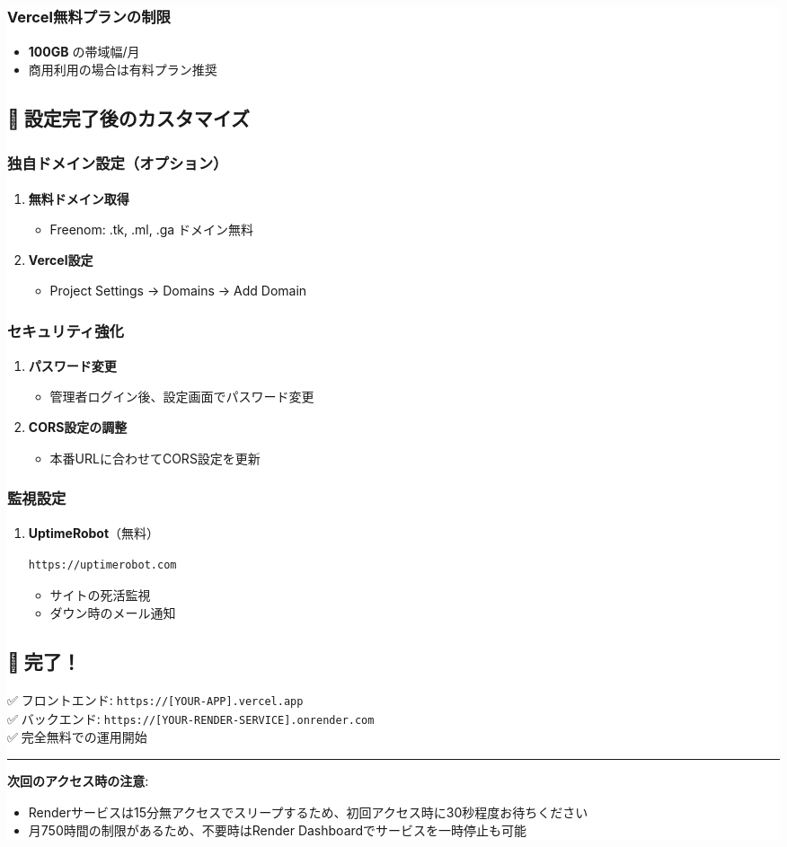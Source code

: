 ### **Vercel無料プランの制限**
- **100GB** の帯域幅/月
- 商用利用の場合は有料プラン推奨

## 🔧 設定完了後のカスタマイズ

### **独自ドメイン設定（オプション）**
1. **無料ドメイン取得**
   - Freenom: .tk, .ml, .ga ドメイン無料

2. **Vercel設定**
   - Project Settings → Domains → Add Domain

### **セキュリティ強化**
1. **パスワード変更**
   - 管理者ログイン後、設定画面でパスワード変更

2. **CORS設定の調整**
   - 本番URLに合わせてCORS設定を更新

### **監視設定**
1. **UptimeRobot**（無料）
   ```
   https://uptimerobot.com
   ```
   - サイトの死活監視
   - ダウン時のメール通知

## 🎯 完了！

✅ フロントエンド: `https://[YOUR-APP].vercel.app`  
✅ バックエンド: `https://[YOUR-RENDER-SERVICE].onrender.com`  
✅ 完全無料での運用開始

---

**次回のアクセス時の注意**:
- Renderサービスは15分無アクセスでスリープするため、初回アクセス時に30秒程度お待ちください
- 月750時間の制限があるため、不要時はRender Dashboardでサービスを一時停止も可能